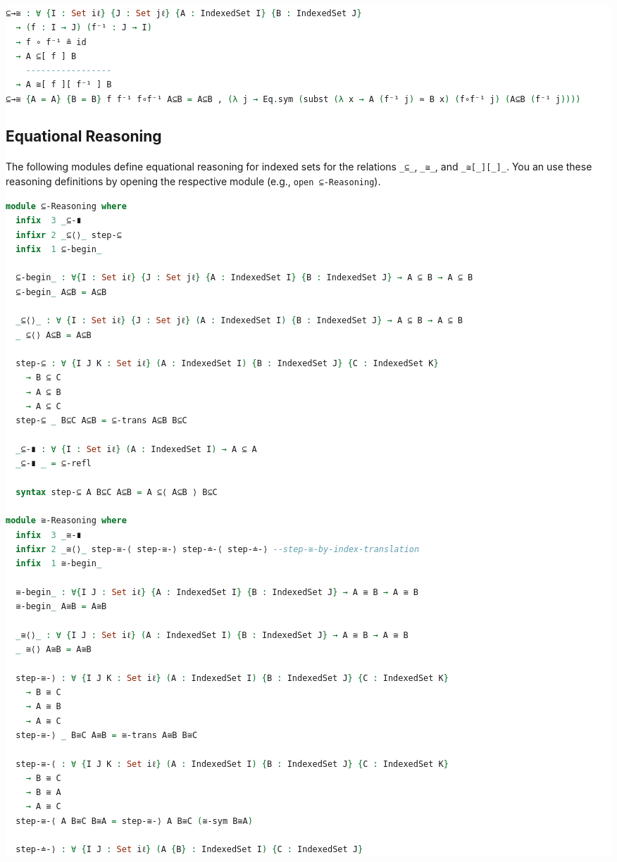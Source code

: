 ```agda
⊆→≅ : ∀ {I : Set iℓ} {J : Set jℓ} {A : IndexedSet I} {B : IndexedSet J}
  → (f : I → J) (f⁻¹ : J → I)
  → f ∘ f⁻¹ ≗ id
  → A ⊆[ f ] B
    -----------------
  → A ≅[ f ][ f⁻¹ ] B
⊆→≅ {A = A} {B = B} f f⁻¹ f∘f⁻¹ A⊆B = A⊆B , (λ j → Eq.sym (subst (λ x → A (f⁻¹ j) ≈ B x) (f∘f⁻¹ j) (A⊆B (f⁻¹ j))))
```

## Equational Reasoning

The following modules define equational reasoning for indexed sets for the relations
`_⊆_`, `_≅_`, and `_≅[_][_]_`.
You an use these reasoning definitions by opening the respective module (e.g., `open ⊆-Reasoning`).

```agda
module ⊆-Reasoning where
  infix  3 _⊆-∎
  infixr 2 _⊆⟨⟩_ step-⊆
  infix  1 ⊆-begin_

  ⊆-begin_ : ∀{I : Set iℓ} {J : Set jℓ} {A : IndexedSet I} {B : IndexedSet J} → A ⊆ B → A ⊆ B
  ⊆-begin_ A⊆B = A⊆B

  _⊆⟨⟩_ : ∀ {I : Set iℓ} {J : Set jℓ} (A : IndexedSet I) {B : IndexedSet J} → A ⊆ B → A ⊆ B
  _ ⊆⟨⟩ A⊆B = A⊆B

  step-⊆ : ∀ {I J K : Set iℓ} (A : IndexedSet I) {B : IndexedSet J} {C : IndexedSet K}
    → B ⊆ C
    → A ⊆ B
    → A ⊆ C
  step-⊆ _ B⊆C A⊆B = ⊆-trans A⊆B B⊆C

  _⊆-∎ : ∀ {I : Set iℓ} (A : IndexedSet I) → A ⊆ A
  _⊆-∎ _ = ⊆-refl

  syntax step-⊆ A B⊆C A⊆B = A ⊆⟨ A⊆B ⟩ B⊆C

module ≅-Reasoning where
  infix  3 _≅-∎
  infixr 2 _≅⟨⟩_ step-≅-⟨ step-≅-⟩ step-≐-⟨ step-≐-⟩ --step-≅-by-index-translation
  infix  1 ≅-begin_

  ≅-begin_ : ∀{I J : Set iℓ} {A : IndexedSet I} {B : IndexedSet J} → A ≅ B → A ≅ B
  ≅-begin_ A≅B = A≅B

  _≅⟨⟩_ : ∀ {I J : Set iℓ} (A : IndexedSet I) {B : IndexedSet J} → A ≅ B → A ≅ B
  _ ≅⟨⟩ A≅B = A≅B

  step-≅-⟩ : ∀ {I J K : Set iℓ} (A : IndexedSet I) {B : IndexedSet J} {C : IndexedSet K}
    → B ≅ C
    → A ≅ B
    → A ≅ C
  step-≅-⟩ _ B≅C A≅B = ≅-trans A≅B B≅C

  step-≅-⟨ : ∀ {I J K : Set iℓ} (A : IndexedSet I) {B : IndexedSet J} {C : IndexedSet K}
    → B ≅ C
    → B ≅ A
    → A ≅ C
  step-≅-⟨ A B≅C B≅A = step-≅-⟩ A B≅C (≅-sym B≅A)

  step-≐-⟩ : ∀ {I J : Set iℓ} (A {B} : IndexedSet I) {C : IndexedSet J}
```